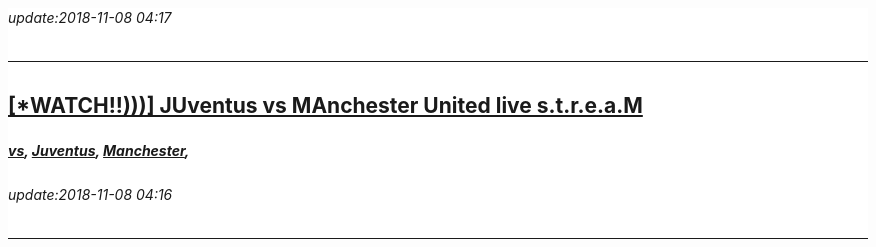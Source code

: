###### update:2018-11-08 04:17
---
## [[*WATCH!!)))] JUventus vs MAnchester United live s.t.r.e.a.M](https://qiita.com/all425/items/b32097425b1715b35d64)
##### [vs](https://qiita.com/tags/vs), [Juventus](https://qiita.com/tags/Juventus), [Manchester](https://qiita.com/tags/Manchester), 
###### update:2018-11-08 04:16
---
